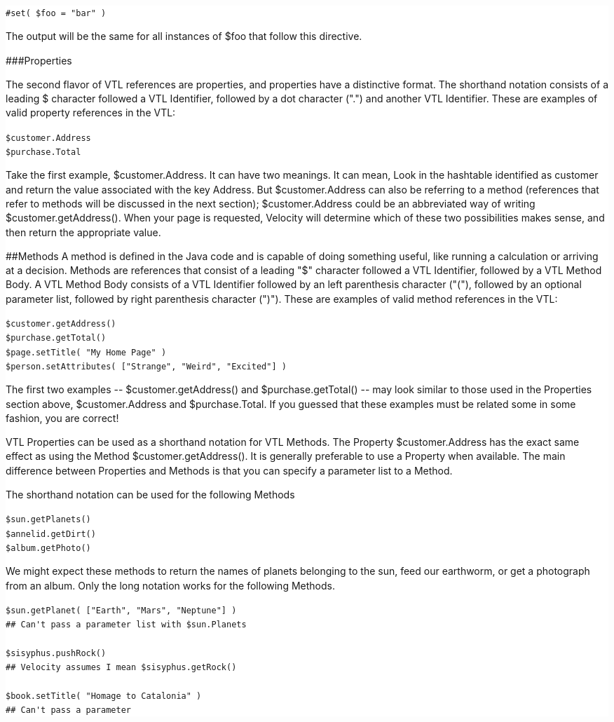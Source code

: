 ```text
#set( $foo = "bar" )
```

The output will be the same for all instances of $foo that follow this directive.

###<a name="properties">Properties</a>

The second flavor of VTL references are properties, and properties have a distinctive format. The shorthand notation consists of a leading $ character followed a VTL Identifier, followed by a dot character (".") and another VTL Identifier. These are examples of valid property references in the VTL:

```text
$customer.Address
$purchase.Total
```

Take the first example, $customer.Address. It can have two meanings. It can mean, Look in the hashtable identified as customer and return the value associated with the key Address. But $customer.Address can also be referring to a method (references that refer to methods will be discussed in the next section); $customer.Address could be an abbreviated way of writing $customer.getAddress(). When your page is requested, Velocity will determine which of these two possibilities makes sense, and then return the appropriate value.

##<a name="methods">Methods</a>
A method is defined in the Java code and is capable of doing something useful, like running a calculation or arriving at a decision. Methods are references that consist of a leading "$" character followed a VTL Identifier, followed by a VTL Method Body. A VTL Method Body consists of a VTL Identifier followed by an left parenthesis character ("("), followed by an optional parameter list, followed by right parenthesis character (")"). These are examples of valid method references in the VTL:

```text
$customer.getAddress()
$purchase.getTotal()
$page.setTitle( "My Home Page" )
$person.setAttributes( ["Strange", "Weird", "Excited"] )
```

The first two examples -- $customer.getAddress() and $purchase.getTotal() -- may look similar to those used in the Properties section above, $customer.Address and $purchase.Total. If you guessed that these examples must be related some in some fashion, you are correct!

VTL Properties can be used as a shorthand notation for VTL Methods. The Property $customer.Address has the exact same effect as using the Method $customer.getAddress(). It is generally preferable to use a Property when available. The main difference between Properties and Methods is that you can specify a parameter list to a Method.

The shorthand notation can be used for the following Methods

```text
$sun.getPlanets()
$annelid.getDirt()
$album.getPhoto()
```

We might expect these methods to return the names of planets belonging to the sun, feed our earthworm, or get a photograph from an album. Only the long notation works for the following Methods.

```text
$sun.getPlanet( ["Earth", "Mars", "Neptune"] )
## Can't pass a parameter list with $sun.Planets

$sisyphus.pushRock()
## Velocity assumes I mean $sisyphus.getRock()

$book.setTitle( "Homage to Catalonia" )
## Can't pass a parameter
```
